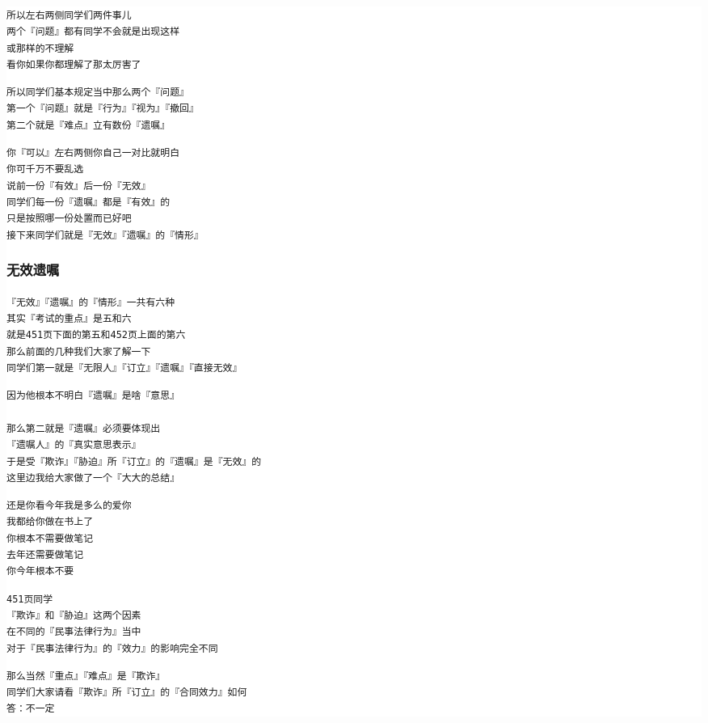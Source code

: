 ```text
所以左右两侧同学们两件事儿
两个『问题』都有同学不会就是出现这样
或那样的不理解
看你如果你都理解了那太厉害了
```

```text
所以同学们基本规定当中那么两个『问题』
第一个『问题』就是『行为』『视为』『撤回』
第二个就是『难点』立有数份『遗嘱』
```

```text
你『可以』左右两侧你自己一对比就明白
你可千万不要乱选
说前一份『有效』后一份『无效』
同学们每一份『遗嘱』都是『有效』的
只是按照哪一份处置而已好吧
接下来同学们就是『无效』『遗嘱』的『情形』
```

### 无效遗嘱

```text
『无效』『遗嘱』的『情形』一共有六种
其实『考试的重点』是五和六
就是451页下面的第五和452页上面的第六
那么前面的几种我们大家了解一下
同学们第一就是『无限人』『订立』『遗嘱』『直接无效』
```

```text
因为他根本不明白『遗嘱』是啥『意思』

那么第二就是『遗嘱』必须要体现出
『遗嘱人』的『真实意思表示』
于是受『欺诈』『胁迫』所『订立』的『遗嘱』是『无效』的
这里边我给大家做了一个『大大的总结』
```

```text
还是你看今年我是多么的爱你
我都给你做在书上了
你根本不需要做笔记
去年还需要做笔记
你今年根本不要
```

```text
451页同学
『欺诈』和『胁迫』这两个因素
在不同的『民事法律行为』当中
对于『民事法律行为』的『效力』的影响完全不同
```

```text
那么当然『重点』『难点』是『欺诈』
同学们大家请看『欺诈』所『订立』的『合同效力』如何
答：不一定
```
